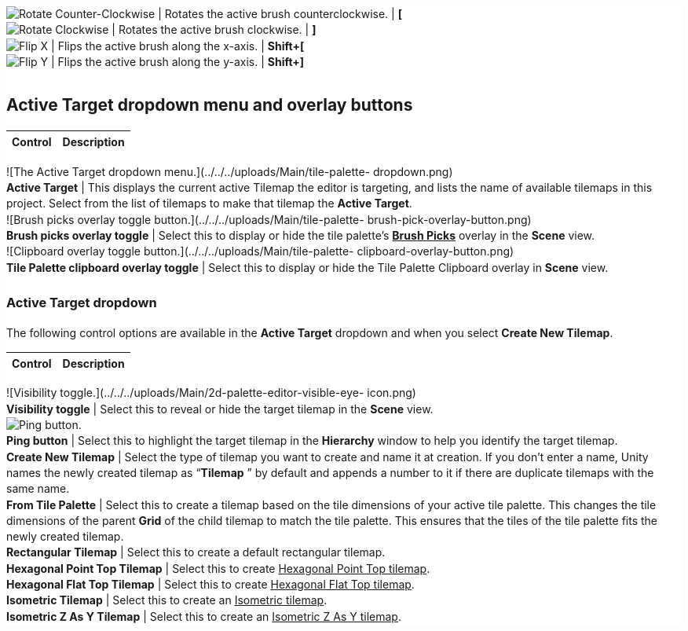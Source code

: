 ![Rotate Counter-Clockwise](../../../uploads/Main/2d-tile-palette-rotate-counter-clockwise.png) | Rotates the active brush counterclockwise. | **[**  
![Rotate Clockwise](../../../uploads/Main/2d-tile-palette-rotate-clockwise.png) | Rotates the active brush clockwise. | **]**  
![Flip X](../../../uploads/Main/2d-tile-palette-flip-x.png) | Flips the active brush along the x-axis. | **Shift+[**  
![Flip Y](../../../uploads/Main/2d-tile-palette-flip-y.png) | Flips the active brush along the y-axis. | **Shift+]**  
  
## Active Target dropdown menu and overlay buttons

Control | Description  
---|---  
![The Active Target dropdown menu.](../../../uploads/Main/tile-palette-
dropdown.png)  
**Active Target** | This displays the current active Tilemap the editor is targeting, and lists the name of available tilemaps in this project. Select from the list of tilemaps to make that tilemap the **Active Target**.  
![Brush picks overlay toggle button.](../../../uploads/Main/tile-palette-
brush-pick-overlay-button.png)  
**Brush picks overlay toggle** | Select this to display or hide the tile palette’s [**Brush Picks**](brushes/brush-picks/tile-palette-brush-picks.html) overlay in the **Scene** view.  
![Clipboard overlay toggle button.](../../../uploads/Main/tile-palette-
clipboard-overlay-button.png)  
**Tile Palette clipboard overlay toggle** | Select this to display or hide the Tile Palette Clipboard overlay in **Scene** view.  
  
### Active Target dropdown

The following control options are available in the **Active Target** dropdown
and when you select **Create New Tilemap**.

Control | Description  
---|---  
![Visibility toggle.](../../../uploads/Main/2d-palette-editor-visible-eye-
icon.png)  
**Visibility toggle** | Select this to reveal or hide the target tilemap in the **Scene** view.  
![Ping button.](../../../uploads/Main/2d-palette-editor-picker-icon.png)  
**Ping button** | Select this to highlight the target tilemap in the **Hierarchy** window to help you identify the target tilemap.  
**Create New Tilemap** | Select the type of tilemap you want to create and name it at creation. If you don’t enter a name, Unity names the newly created tilemap as “**Tilemap** ” by default and appends a number to it if there are duplicate tilemaps with the same name.  
**From Tile Palette** | Select this to create a tilemap based on the tile dimensions of your active tile palette. This changes the tile dimensions of the parent **Grid** of the child tilemap to match the tile palette. This ensures that the tiles of the tile palette fits the newly created tilemap.  
**Rectangular Tilemap** | Select this to create a default rectangular tilemap.  
**Hexagonal Point Top Tilemap** | Select this to create [Hexagonal Point Top tilemap](../work-with-tilemaps/hexagonal-tilemaps.html).  
**Hexagonal Flat Top Tilemap** | Select this to create [Hexagonal Flat Top tilemap](../work-with-tilemaps/hexagonal-tilemaps.html).  
**Isometric Tilemap** | Select this to create an [Isometric tilemap](../work-with-tilemaps/isometric-tilemaps/create-isometric-tilemap.html).  
**Isometric Z As Y Tilemap** | Select this to create an [Isometric Z As Y tilemap](../work-with-tilemaps/isometric-tilemaps/create-isometric-tilemap.html).  
  